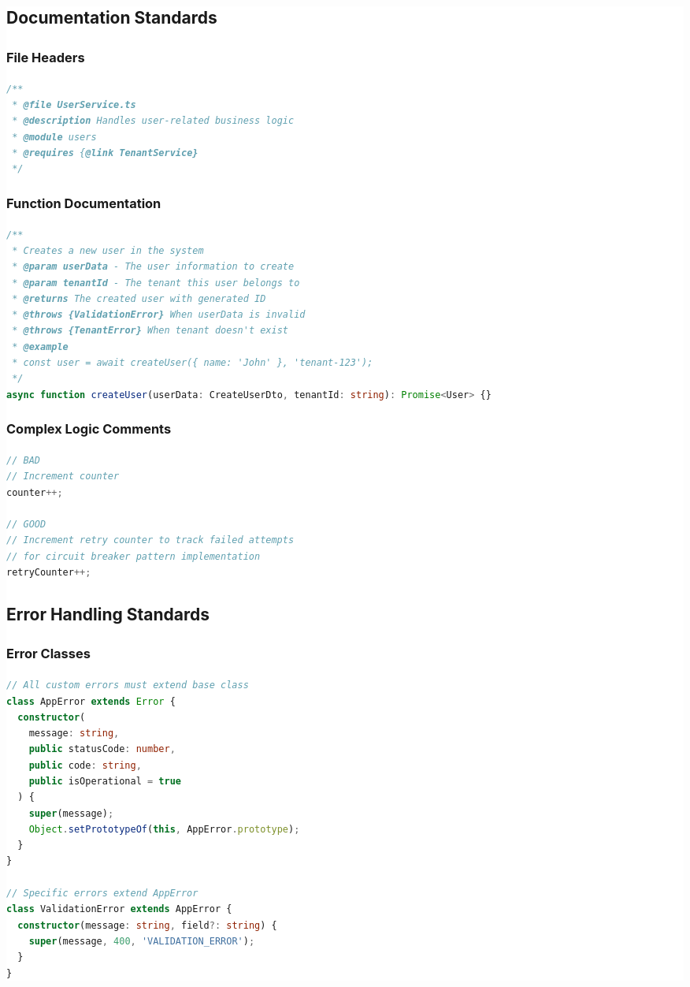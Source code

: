 ## Documentation Standards

### File Headers
```typescript
/**
 * @file UserService.ts
 * @description Handles user-related business logic
 * @module users
 * @requires {@link TenantService}
 */
```

### Function Documentation
```typescript
/**
 * Creates a new user in the system
 * @param userData - The user information to create
 * @param tenantId - The tenant this user belongs to
 * @returns The created user with generated ID
 * @throws {ValidationError} When userData is invalid
 * @throws {TenantError} When tenant doesn't exist
 * @example
 * const user = await createUser({ name: 'John' }, 'tenant-123');
 */
async function createUser(userData: CreateUserDto, tenantId: string): Promise<User> {}
```

### Complex Logic Comments
```typescript
// BAD
// Increment counter
counter++;

// GOOD
// Increment retry counter to track failed attempts
// for circuit breaker pattern implementation
retryCounter++;
```

## Error Handling Standards

### Error Classes
```typescript
// All custom errors must extend base class
class AppError extends Error {
  constructor(
    message: string,
    public statusCode: number,
    public code: string,
    public isOperational = true
  ) {
    super(message);
    Object.setPrototypeOf(this, AppError.prototype);
  }
}

// Specific errors extend AppError
class ValidationError extends AppError {
  constructor(message: string, field?: string) {
    super(message, 400, 'VALIDATION_ERROR');
  }
}
```